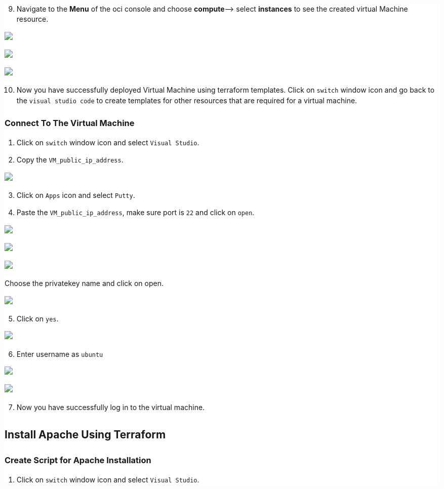 9. Navigate to the **Menu** of the oci console and choose **compute**--> select **instances** to see the created virtual Machine resource.

![](https://qloudableassets.blob.core.windows.net/devops/OCI/Terraform/Images/32.png?st=2019-09-06T10%3A31%3A31Z&se=2022-09-07T10%3A31%3A00Z&sp=rl&sv=2018-03-28&sr=c&sig=fwljWymO6LKz5xubtKh3mAsK3r858hNP%2Bl6%2FtadP4MM%3D)

![](https://qloudableassets.blob.core.windows.net/devops/OCI/Terraform/Images/33.png?st=2019-09-06T10%3A31%3A31Z&se=2022-09-07T10%3A31%3A00Z&sp=rl&sv=2018-03-28&sr=c&sig=fwljWymO6LKz5xubtKh3mAsK3r858hNP%2Bl6%2FtadP4MM%3D)

![](https://qloudableassets.blob.core.windows.net/devops/OCI/Terraform/Images/34.png?st=2019-09-06T10%3A31%3A31Z&se=2022-09-07T10%3A31%3A00Z&sp=rl&sv=2018-03-28&sr=c&sig=fwljWymO6LKz5xubtKh3mAsK3r858hNP%2Bl6%2FtadP4MM%3D)

10. Now you have successfully deployed Virtual Machine using terraform templates. Click on `switch` window icon and go back to the `visual studio code` to create templates for other resources that are required for a virtual machine.

### Connect To The Virtual Machine

1. Click on `switch` window icon and select `Visual Studio`.

2. Copy the `VM_public_ip_address`.

![](https://qloudableassets.blob.core.windows.net/devops/OCI/Terraform/Images/31-1.png?st=2019-09-06T10%3A31%3A31Z&se=2022-09-07T10%3A31%3A00Z&sp=rl&sv=2018-03-28&sr=c&sig=fwljWymO6LKz5xubtKh3mAsK3r858hNP%2Bl6%2FtadP4MM%3D)

3. Click on `Apps` icon and select `Putty`.

4. Paste the `VM_public_ip_address`, make sure port is `22` and click on `open`.

![](https://qloudableassets.blob.core.windows.net/devops/OCI/Terraform/Images/34-1.png?st=2019-09-06T10%3A31%3A31Z&se=2022-09-07T10%3A31%3A00Z&sp=rl&sv=2018-03-28&sr=c&sig=fwljWymO6LKz5xubtKh3mAsK3r858hNP%2Bl6%2FtadP4MM%3D)

![](https://qloudableassets.blob.core.windows.net/devops/OCI/Terraform/Images/35.png?st=2019-09-06T10%3A31%3A31Z&se=2022-09-07T10%3A31%3A00Z&sp=rl&sv=2018-03-28&sr=c&sig=fwljWymO6LKz5xubtKh3mAsK3r858hNP%2Bl6%2FtadP4MM%3D)

![](https://qloudableassets.blob.core.windows.net/devops/OCI/Terraform/Images/36.png?st=2019-09-06T10%3A31%3A31Z&se=2022-09-07T10%3A31%3A00Z&sp=rl&sv=2018-03-28&sr=c&sig=fwljWymO6LKz5xubtKh3mAsK3r858hNP%2Bl6%2FtadP4MM%3D)

Choose the privatekey name and click on open.

![](https://qloudableassets.blob.core.windows.net/devops/OCI/Terraform/Images/37.png?st=2019-09-06T10%3A31%3A31Z&se=2022-09-07T10%3A31%3A00Z&sp=rl&sv=2018-03-28&sr=c&sig=fwljWymO6LKz5xubtKh3mAsK3r858hNP%2Bl6%2FtadP4MM%3D)


5. Click on `yes`.

![](https://qloudableassets.blob.core.windows.net/devops/OCI/Terraform/Images/38.png?st=2019-09-06T10%3A31%3A31Z&se=2022-09-07T10%3A31%3A00Z&sp=rl&sv=2018-03-28&sr=c&sig=fwljWymO6LKz5xubtKh3mAsK3r858hNP%2Bl6%2FtadP4MM%3D)

6. Enter username as `ubuntu`

![](https://qloudableassets.blob.core.windows.net/devops/OCI/Terraform/Images/39.png?st=2019-09-06T10%3A31%3A31Z&se=2022-09-07T10%3A31%3A00Z&sp=rl&sv=2018-03-28&sr=c&sig=fwljWymO6LKz5xubtKh3mAsK3r858hNP%2Bl6%2FtadP4MM%3D)

![](https://qloudableassets.blob.core.windows.net/devops/OCI/Terraform/Images/40.png?st=2019-09-06T10%3A31%3A31Z&se=2022-09-07T10%3A31%3A00Z&sp=rl&sv=2018-03-28&sr=c&sig=fwljWymO6LKz5xubtKh3mAsK3r858hNP%2Bl6%2FtadP4MM%3D)

7. Now you have successfully log in to the virtual machine.

## Install Apache Using Terraform

### Create Script for Apache Installation

1. Click on `switch` window icon and select `Visual Studio`.
